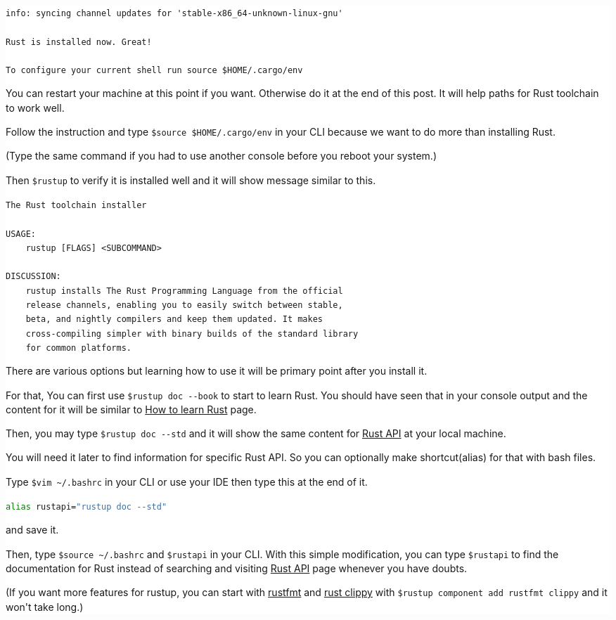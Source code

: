 ```console
info: syncing channel updates for 'stable-x86_64-unknown-linux-gnu'

Rust is installed now. Great!

To configure your current shell run source $HOME/.cargo/env
```

You can restart your machine at this point if you want. Otherwise do it at the end of this post. It will help paths for Rust toolchain to work well.

Follow the instruction and type `$source $HOME/.cargo/env` in your CLI because we want to do more than installing Rust.

(Type the same command if you had to use another console before you reboot your system.)

Then `$rustup` to verify it is installed well and it will show message similar to this.

```console
The Rust toolchain installer

USAGE:
    rustup [FLAGS] <SUBCOMMAND>

DISCUSSION:
    rustup installs The Rust Programming Language from the official
    release channels, enabling you to easily switch between stable,
    beta, and nightly compilers and keep them updated. It makes
    cross-compiling simpler with binary builds of the standard library
    for common platforms.
```

There are various options but learning how to use it will be primary point after you install it.

For that, You can first use `$rustup doc --book` to start to learn Rust. You should have seen that in your console output and the content for it will be similar to [How to learn Rust] page.

Then, you may type `$rustup doc --std` and it will show the same content for [Rust API] at your local machine.

You will need it later to find information for specific Rust API. So you can optionally make shortcut(alias) for that with bash files.

Type `$vim ~/.bashrc` in your CLI or use your IDE then type this at the end of it.

```sh
alias rustapi="rustup doc --std"
```

and save it.

Then, type `$source ~/.bashrc` and `$rustapi` in your CLI. With this simple modification, you can type `$rustapi` to find the documentation for Rust instead of searching and visiting [Rust API] page whenever you have doubts.

(If you want more features for rustup, you can start with [rustfmt](https://github.com/rust-lang/rustfmt) and [rust clippy](https://github.com/rust-lang/rust-clippy) with `$rustup component add rustfmt clippy` and it won't take long.)


[Rust]: https://www.rust-lang.org/
[Rust Getting Started Guide]: https://www.rust-lang.org/learn/get-started
[Rust IDE Support]: https://www.rust-lang.org/tools
[How to learn Rust]: https://doc.rust-lang.org/book/
[Rust API]: https://doc.rust-lang.org/std
[Rust By Example]: https://doc.rust-lang.org/stable/rust-by-example/
[Steadylearner]: https://www.steadylearner.com
[How to deploy Rust Web App]: https://medium.com/@steadylearner/how-to-deploy-rust-web-application-8c0e81394bd5?source=---------9------------------
[EssentialC]: http://cslibrary.stanford.edu/101/EssentialC.pdf
[The C Programming Lanugage]: https://www.google.com/search?q=the+c+programming+language
[prop-passer]: https://github.com/steadylearner/prop-passer
[react-easy-md]: https://github.com/steadylearner/react-easy-md
